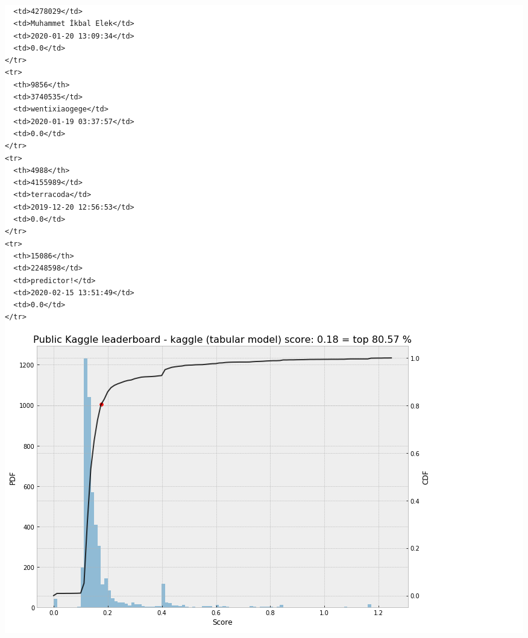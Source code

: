       <td>4278029</td>
      <td>Muhammet İkbal Elek</td>
      <td>2020-01-20 13:09:34</td>
      <td>0.0</td>
    </tr>
    <tr>
      <th>9856</th>
      <td>3740535</td>
      <td>wentixiaogege</td>
      <td>2020-01-19 03:37:57</td>
      <td>0.0</td>
    </tr>
    <tr>
      <th>4988</th>
      <td>4155989</td>
      <td>terracoda</td>
      <td>2019-12-20 12:56:53</td>
      <td>0.0</td>
    </tr>
    <tr>
      <th>15086</th>
      <td>2248598</td>
      <td>predictor!</td>
      <td>2020-02-15 13:51:49</td>
      <td>0.0</td>
    </tr>
  </tbody>
</table>
</div>



![png](docs/images/output_43_1.png)
